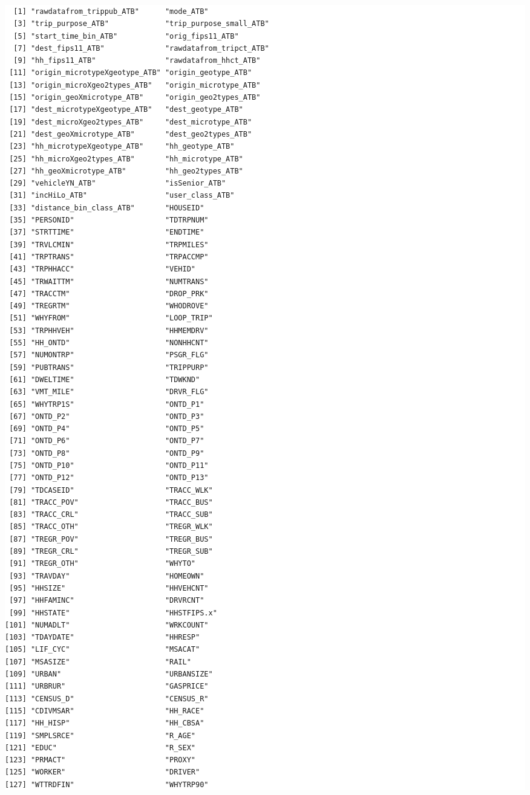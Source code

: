       [1] "rawdatafrom_trippub_ATB"      "mode_ATB"                    
      [3] "trip_purpose_ATB"             "trip_purpose_small_ATB"      
      [5] "start_time_bin_ATB"           "orig_fips11_ATB"             
      [7] "dest_fips11_ATB"              "rawdatafrom_tripct_ATB"      
      [9] "hh_fips11_ATB"                "rawdatafrom_hhct_ATB"        
     [11] "origin_microtypeXgeotype_ATB" "origin_geotype_ATB"          
     [13] "origin_microXgeo2types_ATB"   "origin_microtype_ATB"        
     [15] "origin_geoXmicrotype_ATB"     "origin_geo2types_ATB"        
     [17] "dest_microtypeXgeotype_ATB"   "dest_geotype_ATB"            
     [19] "dest_microXgeo2types_ATB"     "dest_microtype_ATB"          
     [21] "dest_geoXmicrotype_ATB"       "dest_geo2types_ATB"          
     [23] "hh_microtypeXgeotype_ATB"     "hh_geotype_ATB"              
     [25] "hh_microXgeo2types_ATB"       "hh_microtype_ATB"            
     [27] "hh_geoXmicrotype_ATB"         "hh_geo2types_ATB"            
     [29] "vehicleYN_ATB"                "isSenior_ATB"                
     [31] "incHiLo_ATB"                  "user_class_ATB"              
     [33] "distance_bin_class_ATB"       "HOUSEID"                     
     [35] "PERSONID"                     "TDTRPNUM"                    
     [37] "STRTTIME"                     "ENDTIME"                     
     [39] "TRVLCMIN"                     "TRPMILES"                    
     [41] "TRPTRANS"                     "TRPACCMP"                    
     [43] "TRPHHACC"                     "VEHID"                       
     [45] "TRWAITTM"                     "NUMTRANS"                    
     [47] "TRACCTM"                      "DROP_PRK"                    
     [49] "TREGRTM"                      "WHODROVE"                    
     [51] "WHYFROM"                      "LOOP_TRIP"                   
     [53] "TRPHHVEH"                     "HHMEMDRV"                    
     [55] "HH_ONTD"                      "NONHHCNT"                    
     [57] "NUMONTRP"                     "PSGR_FLG"                    
     [59] "PUBTRANS"                     "TRIPPURP"                    
     [61] "DWELTIME"                     "TDWKND"                      
     [63] "VMT_MILE"                     "DRVR_FLG"                    
     [65] "WHYTRP1S"                     "ONTD_P1"                     
     [67] "ONTD_P2"                      "ONTD_P3"                     
     [69] "ONTD_P4"                      "ONTD_P5"                     
     [71] "ONTD_P6"                      "ONTD_P7"                     
     [73] "ONTD_P8"                      "ONTD_P9"                     
     [75] "ONTD_P10"                     "ONTD_P11"                    
     [77] "ONTD_P12"                     "ONTD_P13"                    
     [79] "TDCASEID"                     "TRACC_WLK"                   
     [81] "TRACC_POV"                    "TRACC_BUS"                   
     [83] "TRACC_CRL"                    "TRACC_SUB"                   
     [85] "TRACC_OTH"                    "TREGR_WLK"                   
     [87] "TREGR_POV"                    "TREGR_BUS"                   
     [89] "TREGR_CRL"                    "TREGR_SUB"                   
     [91] "TREGR_OTH"                    "WHYTO"                       
     [93] "TRAVDAY"                      "HOMEOWN"                     
     [95] "HHSIZE"                       "HHVEHCNT"                    
     [97] "HHFAMINC"                     "DRVRCNT"                     
     [99] "HHSTATE"                      "HHSTFIPS.x"                  
    [101] "NUMADLT"                      "WRKCOUNT"                    
    [103] "TDAYDATE"                     "HHRESP"                      
    [105] "LIF_CYC"                      "MSACAT"                      
    [107] "MSASIZE"                      "RAIL"                        
    [109] "URBAN"                        "URBANSIZE"                   
    [111] "URBRUR"                       "GASPRICE"                    
    [113] "CENSUS_D"                     "CENSUS_R"                    
    [115] "CDIVMSAR"                     "HH_RACE"                     
    [117] "HH_HISP"                      "HH_CBSA"                     
    [119] "SMPLSRCE"                     "R_AGE"                       
    [121] "EDUC"                         "R_SEX"                       
    [123] "PRMACT"                       "PROXY"                       
    [125] "WORKER"                       "DRIVER"                      
    [127] "WTTRDFIN"                     "WHYTRP90"                    
